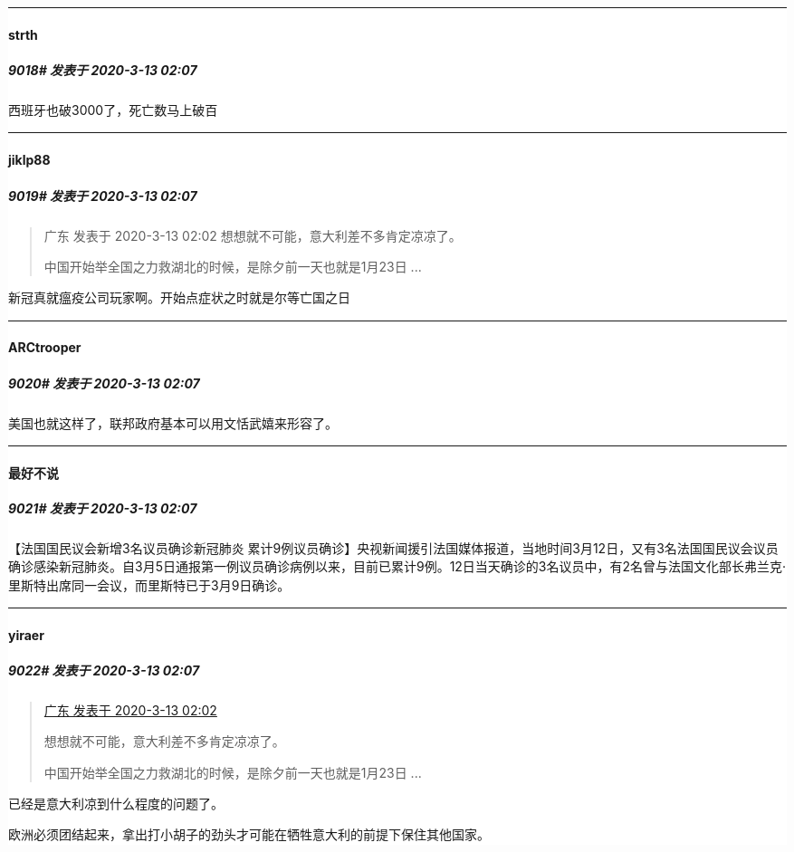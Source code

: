 
-----

####  strth  
##### 9018#       发表于 2020-3-13 02:07


西班牙也破3000了，死亡数马上破百


-----

####  jiklp88  
##### 9019#       发表于 2020-3-13 02:07


<blockquote>广东 发表于 2020-3-13 02:02
想想就不可能，意大利差不多肯定凉凉了。


中国开始举全国之力救湖北的时候，是除夕前一天也就是1月23日 ...</blockquote>
新冠真就瘟疫公司玩家啊。开始点症状之时就是尔等亡国之日


-----

####  ARCtrooper  
##### 9020#       发表于 2020-3-13 02:07


美国也就这样了，联邦政府基本可以用文恬武嬉来形容了。


-----

####  最好不说  
##### 9021#       发表于 2020-3-13 02:07


【法国国民议会新增3名议员确诊新冠肺炎 累计9例议员确诊】央视新闻援引法国媒体报道，当地时间3月12日，又有3名法国国民议会议员确诊感染新冠肺炎。自3月5日通报第一例议员确诊病例以来，目前已累计9例。12日当天确诊的3名议员中，有2名曾与法国文化部长弗兰克·里斯特出席同一会议，而里斯特已于3月9日确诊。


-----

####  yiraer  
##### 9022#       发表于 2020-3-13 02:07


<blockquote><a href="httphttps://bbs.saraba1st.com/2b/forum.php?mod=redirect&amp;goto=findpost&amp;pid=46713953&amp;ptid=1918099" target="_blank">广东 发表于 2020-3-13 02:02</a>

想想就不可能，意大利差不多肯定凉凉了。


中国开始举全国之力救湖北的时候，是除夕前一天也就是1月23日 ...</blockquote>
已经是意大利凉到什么程度的问题了。


欧洲必须团结起来，拿出打小胡子的劲头才可能在牺牲意大利的前提下保住其他国家。
